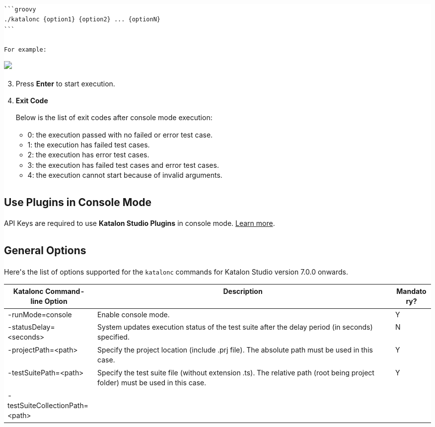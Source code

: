     ```groovy
    ./katalonc {option1} {option2} ... {optionN}
    ```

    For example:

   ![](https://github.com/katalon-studio/docs-images/raw/master/katalon-studio/docs/console-mode-execution/katalonc.png)

3. Press **Enter** to start execution.
4. **Exit Code**

   Below is the list of exit codes after console mode execution:

   * 0: the execution passed with no failed or error test case.
   * 1: the execution has failed test cases.
   * 2: the execution has error test cases.
   * 3: the execution has failed test cases and error test cases.
   * 4: the execution cannot start because of invalid arguments.

## Use Plugins in Console Mode

API Keys are required to use **Katalon Studio Plugins** in console mode. [Learn more](/katalon-store/docs/user/plugin-console-installation.html).

## General Options

Here's the list of options supported for the `katalonc` commands for Katalon Studio version 7.0.0 onwards.

<table>
   <thead>
      <tr>
         <th>Katalonc Command-line Option</th>
         <th>Description</th>
         <th>Mandatory?</th>
      </tr>
   </thead>
   <tbody>
      <tr>
         <td>-runMode=console</td>
         <td>Enable console mode.</td>
         <td>Y</td>
      </tr>
      <tr>
         <td>-statusDelay=&lt;seconds&gt;</td>
         <td>System updates execution status of the test suite after the delay period (in seconds) specified.</td>
         <td>N</td>
      </tr>
      <tr>
         <td>-projectPath=&lt;path&gt;</td>
         <td>Specify the project location (include .prj file). The absolute path must be used in this case.</td>
         <td>Y</td>
      </tr>
      <tr>
         <td>-testSuitePath=&lt;path&gt;</td>
         <td>Specify the test suite file (without extension .ts). The relative path (root being project folder) must be used in this case.</td>
         <td>Y</td>
      </tr>
      <tr>
         <td>-testSuiteCollectionPath=&lt;path&gt;</td>
         <td>